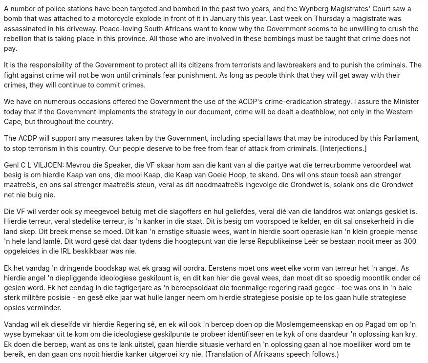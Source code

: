 A number of police stations have been targeted and bombed in the past two
years, and the Wynberg Magistrates' Court saw a bomb that was attached to a
motorcycle explode in front of it in January this year. Last week on
Thursday a magistrate was assassinated in his driveway.
Peace-loving South Africans want to know why the Government seems to be
unwilling to crush the rebellion that is taking place in this province. All
those who are involved in these bombings must be taught that crime does not
pay.

It is the responsibility of the Government to protect all its citizens from
terrorists and lawbreakers and to punish the criminals. The fight against
crime will not be won until criminals fear punishment. As long as people
think that they will get away with their crimes, they will continue to
commit crimes.

We have on numerous occasions offered the Government the use of the ACDP's
crime-eradication strategy. I assure the Minister today that if the
Government implements the strategy in our document, crime will be dealt a
deathblow, not only in the Western Cape, but throughout the country.

The ACDP will support any measures taken by the Government, including
special laws that may be introduced by this Parliament, to stop terrorism
in this country. Our people deserve to be free from fear of attack from
criminals. [Interjections.]

Genl C L VILJOEN: Mevrou die Speaker, die VF skaar hom aan die kant van al
die partye wat die terreurbomme veroordeel wat besig is om hierdie Kaap van
ons, die mooi Kaap, die Kaap van Goeie Hoop, te skend. Ons wil ons steun
toesê aan strenger maatreëls, en ons sal strenger maatreëls steun, veral as
dit noodmaatreëls ingevolge die Grondwet is, solank ons die Grondwet net
nie buig nie.

Die VF wil verder ook sy meegevoel betuig met die slagoffers en hul
geliefdes, veral dié van die landdros wat onlangs geskiet is. Hierdie
terreur, veral stedelike terreur, is 'n kanker in die staat. Dit is besig
om voorspoed te kelder, en dit sal onsekerheid in die land skep. Dit breek
mense se moed. Dit kan 'n ernstige situasie wees, want in hierdie soort
operasie kan 'n klein groepie mense 'n hele land lamlê. Dit word gesê dat
daar tydens die hoogtepunt van die Ierse Republikeinse Leër se bestaan
nooit meer as 300 opgeleides in die IRL beskikbaar was nie.

Ek het vandag 'n dringende boodskap wat ek graag wil oordra. Eerstens moet
ons weet elke vorm van terreur het 'n angel. As hierdie angel 'n
diepliggende ideologiese geskilpunt is, en dit kan hier die geval wees, dan
moet dit so spoedig moontlik onder oë gesien word. Ek het eendag in die
tagtigerjare as 'n beroepsoldaat die toenmalige regering raad gegee - toe
was ons in 'n baie sterk militêre posisie - en gesê elke jaar wat hulle
langer neem om hierdie strategiese posisie op te los gaan hulle strategiese
opsies verminder.

Vandag wil ek dieselfde vir hierdie Regering sê, en ek wil ook 'n beroep
doen op die Moslemgemeenskap en op Pagad om op 'n wyse bymekaar uit te kom
om die ideologiese geskilpunte te probeer identifiseer en te kyk of ons
daardeur 'n oplossing kan kry. Ek doen die beroep, want as ons te lank
uitstel, gaan hierdie situasie verhard en 'n oplossing gaan al hoe
moeiliker word om te bereik, en dan gaan ons nooit hierdie kanker uitgeroei
kry nie. (Translation of Afrikaans speech follows.)
